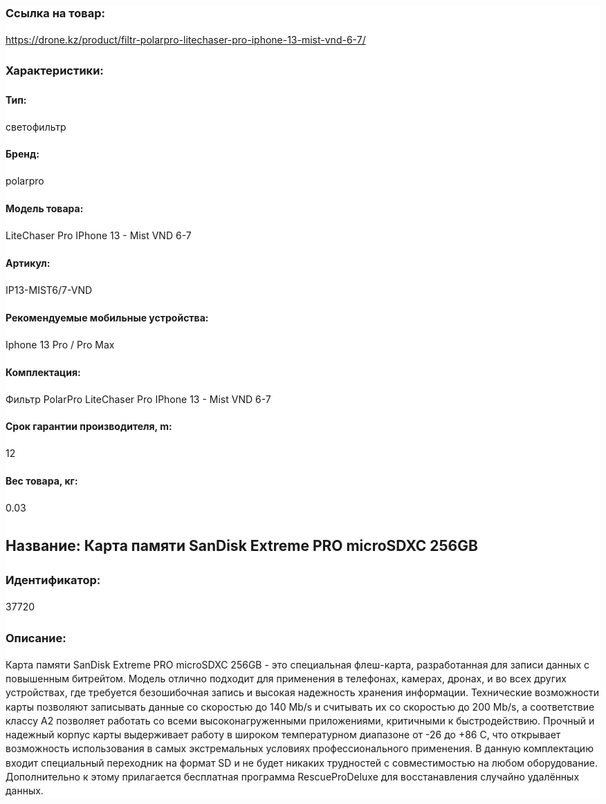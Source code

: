 ### Ссылка на товар:

https://drone.kz/product/filtr-polarpro-litechaser-pro-iphone-13-mist-vnd-6-7/

### Характеристики:

#### Тип:

светофильтр

#### Бренд:

polarpro

#### Модель товара:

LiteChaser Pro IPhone 13 - Mist VND 6-7

#### Артикул:

IP13-MIST6/7-VND

#### Рекомендуемые мобильные устройства:

Iphone 13 Pro / Pro Max

#### Комплектация:

Фильтр PolarPro LiteChaser Pro IPhone 13 - Mist VND 6-7

#### Срок гарантии производителя, m:

12

#### Вес товара, кг:

0.03







## Название: Карта памяти SanDisk Extreme PRO microSDXC 256GB

### Идентификатор:

37720

### Описание:

Карта памяти SanDisk Extreme PRO microSDXC 256GB - это специальная флеш-карта, разработанная для записи данных с повышенным битрейтом. Модель отлично подходит для применения в телефонах, камерах, дронах, и во всех других устройствах, где требуется безошибочная запись и высокая надежность хранения информации. Технические возможности карты позволяют записывать данные со скоростью до 140 Mb/s и считывать их со скоростью до 200 Mb/s, а соответствие классу A2 позволяет работать со всеми высоконагруженными приложениями, критичными к быстродействию.   Прочный и надежный корпус карты выдерживает работу в широком температурном диапазоне от -26 до +86 С, что открывает возможность использования в самых экстремальных условиях профессионального применения. В данную комплектацию входит специальный переходник на формат SD и не будет никаких трудностей с совместимостью на любом оборудование. Дополнительно к этому прилагается бесплатная программа RescueProDeluxe для восстанавления случайно удалённых данных.
